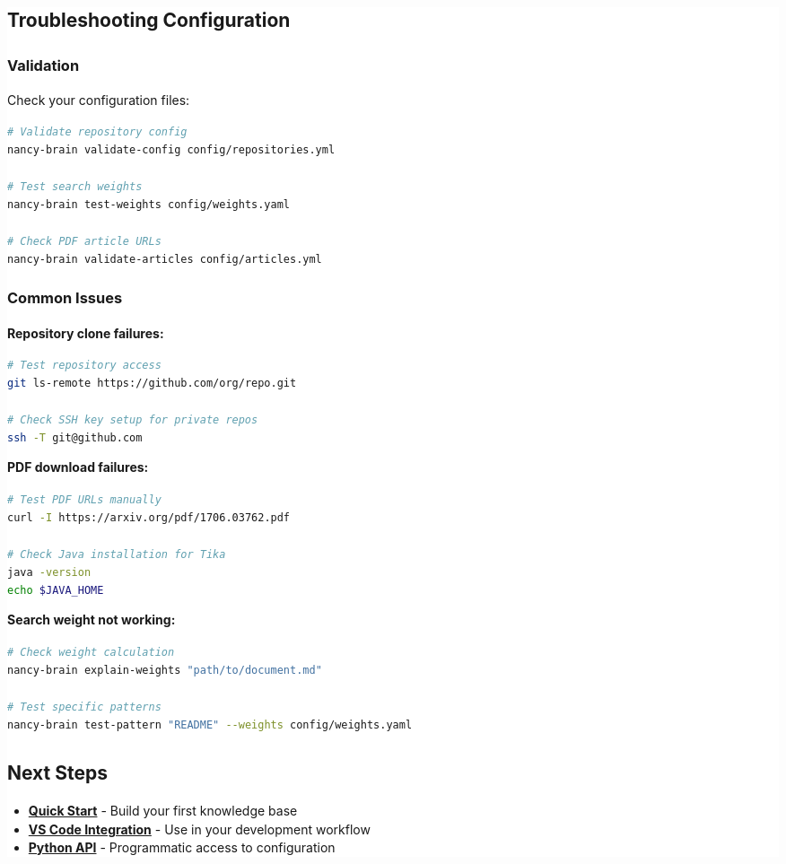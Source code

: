 ## Troubleshooting Configuration

### Validation

Check your configuration files:

```bash
# Validate repository config
nancy-brain validate-config config/repositories.yml

# Test search weights
nancy-brain test-weights config/weights.yaml

# Check PDF article URLs
nancy-brain validate-articles config/articles.yml
```

### Common Issues

**Repository clone failures:**
```bash
# Test repository access
git ls-remote https://github.com/org/repo.git

# Check SSH key setup for private repos
ssh -T git@github.com
```

**PDF download failures:**
```bash
# Test PDF URLs manually
curl -I https://arxiv.org/pdf/1706.03762.pdf

# Check Java installation for Tika
java -version
echo $JAVA_HOME
```

**Search weight not working:**
```bash
# Check weight calculation
nancy-brain explain-weights "path/to/document.md"

# Test specific patterns
nancy-brain test-pattern "README" --weights config/weights.yaml
```

## Next Steps

- **[Quick Start](quick-start.md)** - Build your first knowledge base
- **[VS Code Integration](integrations/vscode-mcp.md)** - Use in your development workflow  
- **[Python API](tutorials/python-api.md)** - Programmatic access to configuration
